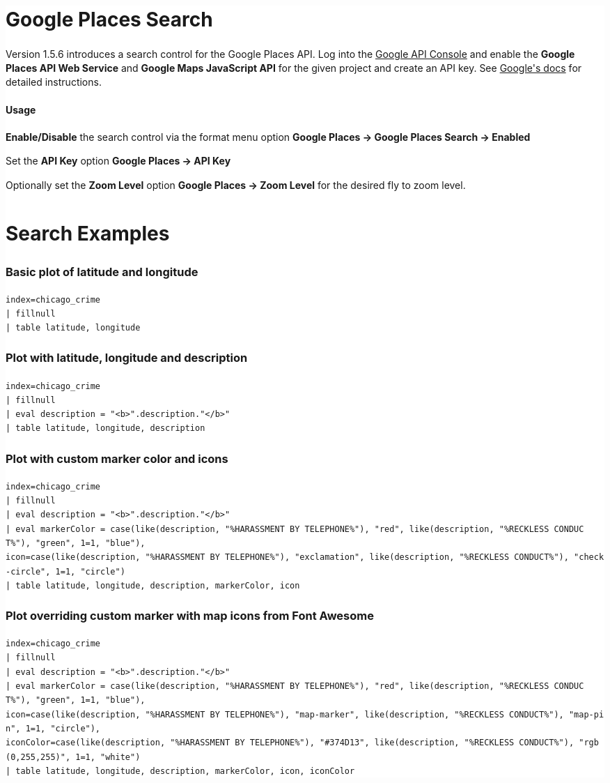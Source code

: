 # Google Places Search
Version 1.5.6 introduces a search control for the Google Places API. Log into the [Google API Console](https://console.developers.google.com/flows/enableapi?apiid=places_backend&reusekey=true&authuser=2) and enable the **Google Places API Web Service** and **Google Maps JavaScript API** for the given project and create an API key. See [Google's docs](https://developers.google.com/places/web-service/get-api-key?authuser=2) for detailed instructions.

#### Usage
**Enable/Disable** the search control via the format menu option **Google Places -> Google Places Search -> Enabled**

Set the **API Key** option **Google Places -> API Key**

Optionally set the **Zoom Level** option **Google Places -> Zoom Level** for the desired fly to zoom level.


# Search Examples
### Basic plot of latitude and longitude
```
index=chicago_crime 
| fillnull 
| table latitude, longitude
```

### Plot with latitude, longitude and description
```
index=chicago_crime 
| fillnull 
| eval description = "<b>".description."</b>" 
| table latitude, longitude, description
```

### Plot with custom marker color and icons
```
index=chicago_crime 
| fillnull 
| eval description = "<b>".description."</b>" 
| eval markerColor = case(like(description, "%HARASSMENT BY TELEPHONE%"), "red", like(description, "%RECKLESS CONDUCT%"), "green", 1=1, "blue"), 
icon=case(like(description, "%HARASSMENT BY TELEPHONE%"), "exclamation", like(description, "%RECKLESS CONDUCT%"), "check-circle", 1=1, "circle") 
| table latitude, longitude, description, markerColor, icon
```

### Plot overriding custom marker with map icons from Font Awesome
```
index=chicago_crime 
| fillnull 
| eval description = "<b>".description."</b>"
| eval markerColor = case(like(description, "%HARASSMENT BY TELEPHONE%"), "red", like(description, "%RECKLESS CONDUCT%"), "green", 1=1, "blue"), 
icon=case(like(description, "%HARASSMENT BY TELEPHONE%"), "map-marker", like(description, "%RECKLESS CONDUCT%"), "map-pin", 1=1, "circle"), 
iconColor=case(like(description, "%HARASSMENT BY TELEPHONE%"), "#374D13", like(description, "%RECKLESS CONDUCT%"), "rgb(0,255,255)", 1=1, "white") 
| table latitude, longitude, description, markerColor, icon, iconColor
``` 
